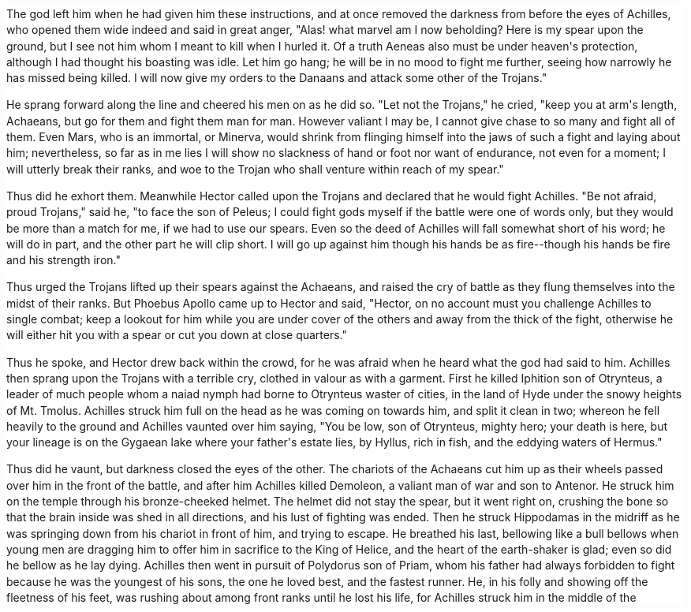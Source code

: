 The god left him when he had given him these instructions, and at once
removed the darkness from before the eyes of Achilles, who opened them
wide indeed and said in great anger, "Alas! what marvel am I now
beholding? Here is my spear upon the ground, but I see not him whom I
meant to kill when I hurled it. Of a truth Aeneas also must be under
heaven's protection, although I had thought his boasting was idle. Let
him go hang; he will be in no mood to fight me further, seeing how
narrowly he has missed being killed. I will now give my orders to the
Danaans and attack some other of the Trojans."

He sprang forward along the line and cheered his men on as he did so.
"Let not the Trojans," he cried, "keep you at arm's length, Achaeans,
but go for them and fight them man for man. However valiant I may be, I
cannot give chase to so many and fight all of them. Even Mars, who is
an immortal, or Minerva, would shrink from flinging himself into the
jaws of such a fight and laying about him; nevertheless, so far as in
me lies I will show no slackness of hand or foot nor want of endurance,
not even for a moment; I will utterly break their ranks, and woe to the
Trojan who shall venture within reach of my spear."

Thus did he exhort them. Meanwhile Hector called upon the Trojans and
declared that he would fight Achilles. "Be not afraid, proud Trojans,"
said he, "to face the son of Peleus; I could fight gods myself if the
battle were one of words only, but they would be more than a match for
me, if we had to use our spears. Even so the deed of Achilles will fall
somewhat short of his word; he will do in part, and the other part he
will clip short. I will go up against him though his hands be as
fire--though his hands be fire and his strength iron."

Thus urged the Trojans lifted up their spears against the Achaeans, and
raised the cry of battle as they flung themselves into the midst of
their ranks. But Phoebus Apollo came up to Hector and said, "Hector, on
no account must you challenge Achilles to single combat; keep a lookout
for him while you are under cover of the others and away from the thick
of the fight, otherwise he will either hit you with a spear or cut you
down at close quarters."

Thus he spoke, and Hector drew back within the crowd, for he was afraid
when he heard what the god had said to him. Achilles then sprang upon
the Trojans with a terrible cry, clothed in valour as with a garment.
First he killed Iphition son of Otrynteus, a leader of much people whom
a naiad nymph had borne to Otrynteus waster of cities, in the land of
Hyde under the snowy heights of Mt. Tmolus. Achilles struck him full on
the head as he was coming on towards him, and split it clean in two;
whereon he fell heavily to the ground and Achilles vaunted over him
saying, "You be low, son of Otrynteus, mighty hero; your death is here,
but your lineage is on the Gygaean lake where your father's estate
lies, by Hyllus, rich in fish, and the eddying waters of Hermus."

Thus did he vaunt, but darkness closed the eyes of the other. The
chariots of the Achaeans cut him up as their wheels passed over him in
the front of the battle, and after him Achilles killed Demoleon, a
valiant man of war and son to Antenor. He struck him on the temple
through his bronze-cheeked helmet. The helmet did not stay the spear,
but it went right on, crushing the bone so that the brain inside was
shed in all directions, and his lust of fighting was ended. Then he
struck Hippodamas in the midriff as he was springing down from his
chariot in front of him, and trying to escape. He breathed his last,
bellowing like a bull bellows when young men are dragging him to offer
him in sacrifice to the King of Helice, and the heart of the
earth-shaker is glad; even so did he bellow as he lay dying. Achilles
then went in pursuit of Polydorus son of Priam, whom his father had
always forbidden to fight because he was the youngest of his sons, the
one he loved best, and the fastest runner. He, in his folly and showing
off the fleetness of his feet, was rushing about among front ranks
until he lost his life, for Achilles struck him in the middle of the